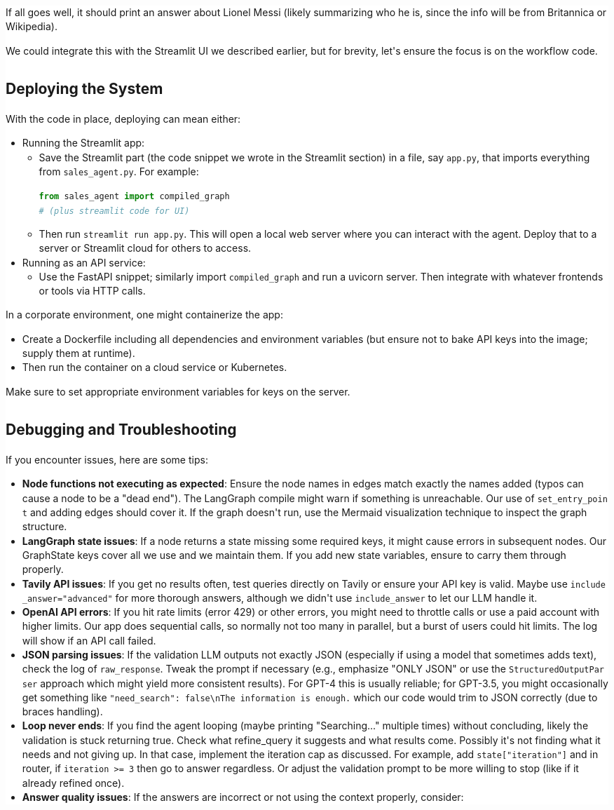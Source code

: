If all goes well, it should print an answer about Lionel Messi (likely summarizing who he is, since the info will be from Britannica or Wikipedia).

We could integrate this with the Streamlit UI we described earlier, but for brevity, let's ensure the focus is on the workflow code.

## Deploying the System

With the code in place, deploying can mean either:

- Running the Streamlit app:
  - Save the Streamlit part (the code snippet we wrote in the Streamlit section) in a file, say `app.py`, that imports everything from `sales_agent.py`. For example:
    ```python
    from sales_agent import compiled_graph
    # (plus streamlit code for UI)
    ```
  - Then run `streamlit run app.py`. This will open a local web server where you can interact with the agent. Deploy that to a server or Streamlit cloud for others to access.
- Running as an API service:
  - Use the FastAPI snippet; similarly import `compiled_graph` and run a uvicorn server. Then integrate with whatever frontends or tools via HTTP calls.

In a corporate environment, one might containerize the app:

- Create a Dockerfile including all dependencies and environment variables (but ensure not to bake API keys into the image; supply them at runtime).
- Then run the container on a cloud service or Kubernetes.

Make sure to set appropriate environment variables for keys on the server.

## Debugging and Troubleshooting

If you encounter issues, here are some tips:

- **Node functions not executing as expected**: Ensure the node names in edges match exactly the names added (typos can cause a node to be a "dead end"). The LangGraph compile might warn if something is unreachable. Our use of `set_entry_point` and adding edges should cover it. If the graph doesn't run, use the Mermaid visualization technique to inspect the graph structure.
- **LangGraph state issues**: If a node returns a state missing some required keys, it might cause errors in subsequent nodes. Our GraphState keys cover all we use and we maintain them. If you add new state variables, ensure to carry them through properly.
- **Tavily API issues**: If you get no results often, test queries directly on Tavily or ensure your API key is valid. Maybe use `include_answer="advanced"` for more thorough answers, although we didn't use `include_answer` to let our LLM handle it.
- **OpenAI API errors**: If you hit rate limits (error 429) or other errors, you might need to throttle calls or use a paid account with higher limits. Our app does sequential calls, so normally not too many in parallel, but a burst of users could hit limits. The log will show if an API call failed.
- **JSON parsing issues**: If the validation LLM outputs not exactly JSON (especially if using a model that sometimes adds text), check the log of `raw_response`. Tweak the prompt if necessary (e.g., emphasize "ONLY JSON" or use the `StructuredOutputParser` approach which might yield more consistent results). For GPT-4 this is usually reliable; for GPT-3.5, you might occasionally get something like `"need_search": false\nThe information is enough.` which our code would trim to JSON correctly (due to braces handling).
- **Loop never ends**: If you find the agent looping (maybe printing "Searching..." multiple times) without concluding, likely the validation is stuck returning true. Check what refine_query it suggests and what results come. Possibly it's not finding what it needs and not giving up. In that case, implement the iteration cap as discussed. For example, add `state["iteration"]` and in router, if `iteration >= 3` then go to answer regardless. Or adjust the validation prompt to be more willing to stop (like if it already refined once).
- **Answer quality issues**: If the answers are incorrect or not using the context properly, consider: